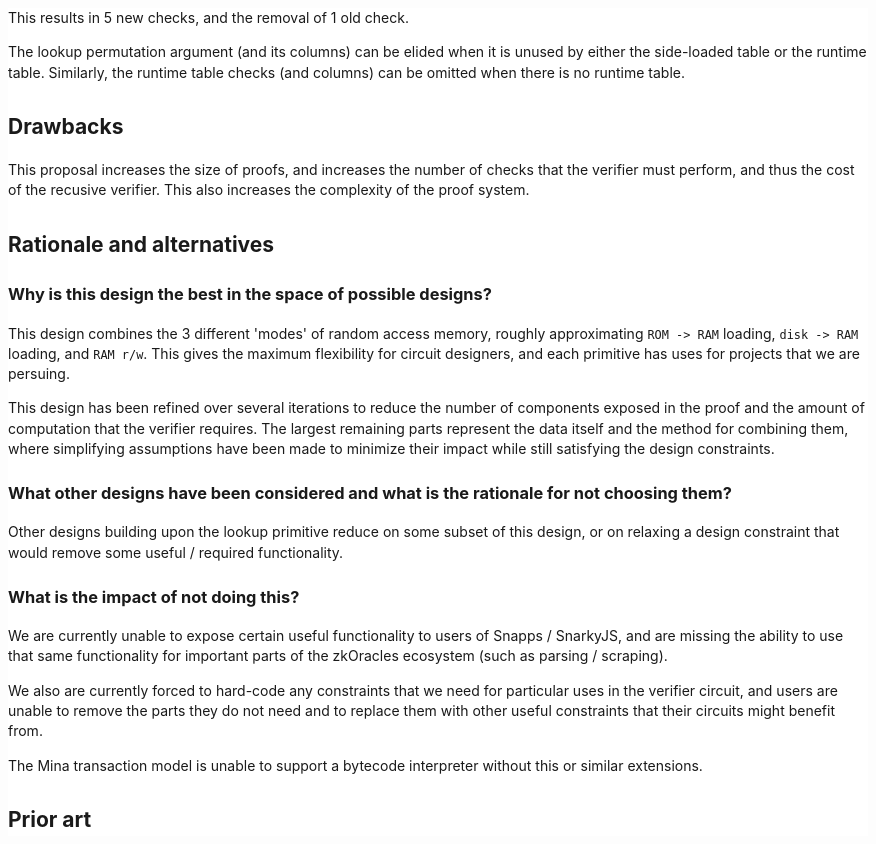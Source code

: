 This results in 5 new checks, and the removal of 1 old check.

The lookup permutation argument (and its columns) can be elided when it is
unused by either the side-loaded table or the runtime table. Similarly, the
runtime table checks (and columns) can be omitted when there is no runtime
table.

## Drawbacks

This proposal increases the size of proofs, and increases the number of checks
that the verifier must perform, and thus the cost of the recusive verifier.
This also increases the complexity of the proof system.

## Rationale and alternatives

### Why is this design the best in the space of possible designs?

This design combines the 3 different 'modes' of random access memory, roughly
approximating `ROM -> RAM` loading, `disk -> RAM` loading, and `RAM r/w`. This
gives the maximum flexibility for circuit designers, and each primitive has
uses for projects that we are persuing.

This design has been refined over several iterations to reduce the number of
components exposed in the proof and the amount of computation that the verifier
requires. The largest remaining parts represent the data itself and the method
for combining them, where simplifying assumptions have been made to minimize
their impact while still satisfying the design constraints.

### What other designs have been considered and what is the rationale for not choosing them?

Other designs building upon the lookup primitive reduce on some subset of this
design, or on relaxing a design constraint that would remove some useful /
required functionality.

### What is the impact of not doing this?

We are currently unable to expose certain useful functionality to users of
Snapps / SnarkyJS, and are missing the ability to use that same functionality
for important parts of the zkOracles ecosystem (such as parsing / scraping).

We also are currently forced to hard-code any constraints that we need for
particular uses in the verifier circuit, and users are unable to remove the
parts they do not need and to replace them with other useful constraints that
their circuits might benefit from.

The Mina transaction model is unable to support a bytecode interpreter without
this or similar extensions.

## Prior art
